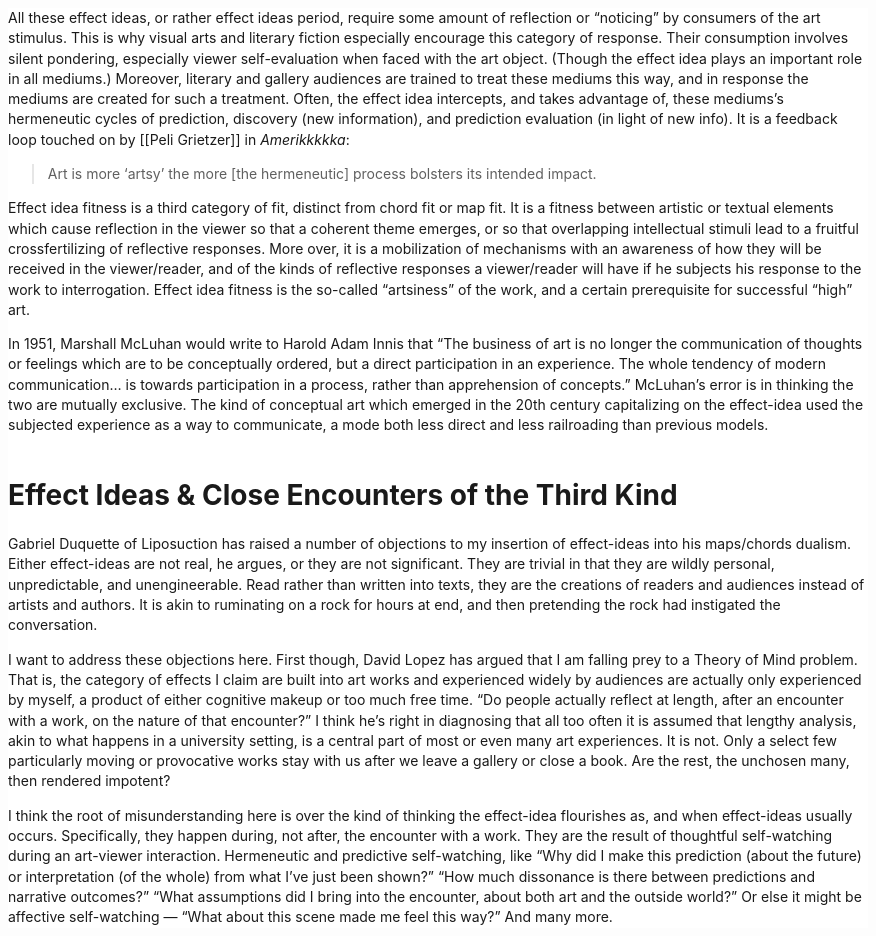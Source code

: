 All these effect ideas, or rather effect ideas period, require some amount of reflection or “noticing” by consumers of the art stimulus. This is why visual arts and literary fiction especially encourage this category of response. Their consumption involves silent pondering, especially viewer self-evaluation when faced with the art object. (Though the effect idea plays an important role in all mediums.) Moreover, literary and gallery audiences are trained to treat these mediums this way, and in response the mediums are created for such a treatment. Often, the effect idea intercepts, and takes advantage of, these mediums’s hermeneutic cycles of prediction, discovery (new information), and prediction evaluation (in light of new info). It is a feedback loop touched on by [[Peli Grietzer]] in _Amerikkkkka_:

> Art is more ‘artsy’ the more [the hermeneutic] process bolsters its intended impact.

Effect idea fitness is a third category of fit, distinct from chord fit or map fit. It is a fitness between artistic or textual elements which cause reflection in the viewer so that a coherent theme emerges, or so that overlapping intellectual stimuli lead to a fruitful crossfertilizing of reflective responses. More over, it is a mobilization of mechanisms with an awareness of how they will be received in the viewer/reader, and of the kinds of reflective responses a viewer/reader will have if he subjects his response to the work to interrogation. Effect idea fitness is the so-called “artsiness” of the work, and a certain prerequisite for successful “high” art.

In 1951, Marshall McLuhan would write to Harold Adam Innis that “The business of art is no longer the communication of thoughts or feelings which are to be conceptually ordered, but a direct participation in an experience. The whole tendency of modern communication… is towards participation in a process, rather than apprehension of concepts.” McLuhan’s error is in thinking the two are mutually exclusive. The kind of conceptual art which emerged in the 20th century capitalizing on the effect-idea used the subjected experience as a way to communicate, a mode both less direct and less railroading than previous models.

# Effect Ideas & Close Encounters of the Third Kind

Gabriel Duquette of Liposuction has raised a number of objections to my insertion of effect-ideas into his maps/chords dualism. Either effect-ideas are not real, he argues, or they are not significant. They are trivial in that they are wildly personal, unpredictable, and unengineerable. Read rather than written into texts, they are the creations of readers and audiences instead of artists and authors. It is akin to ruminating on a rock for hours at end, and then pretending the rock had instigated the conversation.

I want to address these objections here. First though, David Lopez has argued that I am falling prey to a Theory of Mind problem. That is, the category of effects I claim are built into art works and experienced widely by audiences are actually only experienced by myself, a product of either cognitive makeup or too much free time. “Do people actually reflect at length, after an encounter with a work, on the nature of that encounter?” I think he’s right in diagnosing that all too often it is assumed that lengthy analysis, akin to what happens in a university setting, is a central part of most or even many art experiences. It is not. Only a select few particularly moving or provocative works stay with us after we leave a gallery or close a book. Are the rest, the unchosen many, then rendered impotent?

I think the root of misunderstanding here is over the kind of thinking the effect-idea flourishes as, and when effect-ideas usually occurs. Specifically, they happen during, not after, the encounter with a work. They are the result of thoughtful self-watching during an art-viewer interaction. Hermeneutic and predictive self-watching, like “Why did I make this prediction (about the future) or interpretation (of the whole) from what I’ve just been shown?” “How much dissonance is there between predictions and narrative outcomes?” “What assumptions did I bring into the encounter, about both art and the outside world?” Or else it might be affective self-watching — “What about this scene made me feel this way?” And many more.
